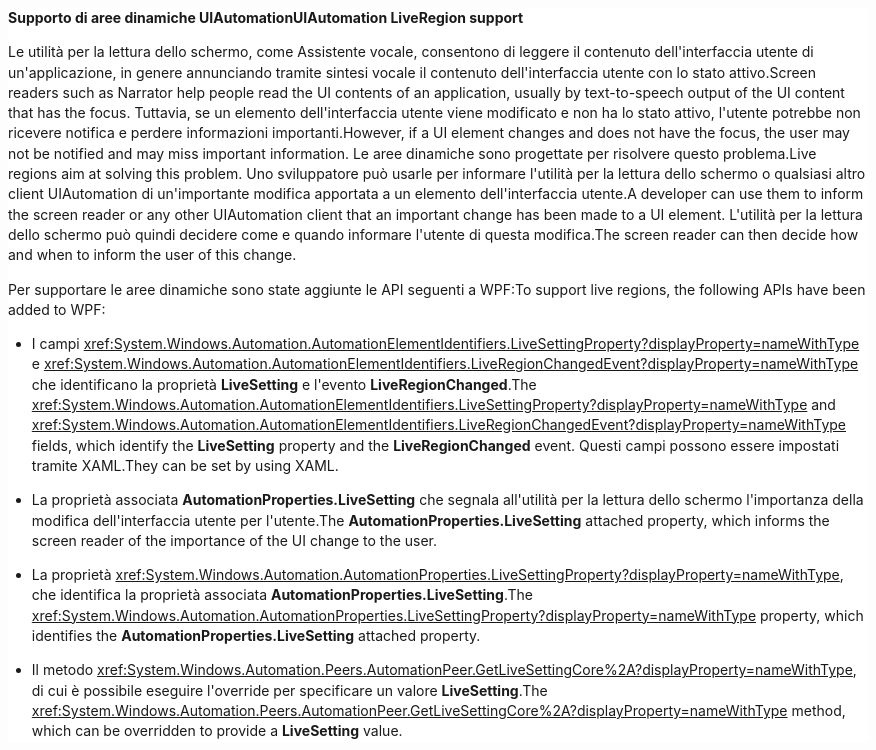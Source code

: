 <span data-ttu-id="0f6dc-276">**Supporto di aree dinamiche UIAutomation**</span><span class="sxs-lookup"><span data-stu-id="0f6dc-276">**UIAutomation LiveRegion support**</span></span>

<span data-ttu-id="0f6dc-277">Le utilità per la lettura dello schermo, come Assistente vocale, consentono di leggere il contenuto dell'interfaccia utente di un'applicazione, in genere annunciando tramite sintesi vocale il contenuto dell'interfaccia utente con lo stato attivo.</span><span class="sxs-lookup"><span data-stu-id="0f6dc-277">Screen readers such as Narrator help people read the UI contents of an application, usually by text-to-speech output of the UI content that has the focus.</span></span> <span data-ttu-id="0f6dc-278">Tuttavia, se un elemento dell'interfaccia utente viene modificato e non ha lo stato attivo, l'utente potrebbe non ricevere notifica e perdere informazioni importanti.</span><span class="sxs-lookup"><span data-stu-id="0f6dc-278">However, if a UI element changes and does not have the focus, the user may not be notified and may miss important information.</span></span> <span data-ttu-id="0f6dc-279">Le aree dinamiche sono progettate per risolvere questo problema.</span><span class="sxs-lookup"><span data-stu-id="0f6dc-279">Live regions aim at solving this problem.</span></span> <span data-ttu-id="0f6dc-280">Uno sviluppatore può usarle per informare l'utilità per la lettura dello schermo o qualsiasi altro client UIAutomation di un'importante modifica apportata a un elemento dell'interfaccia utente.</span><span class="sxs-lookup"><span data-stu-id="0f6dc-280">A developer can use them to inform the screen reader or any other UIAutomation client that an important change has been made to a UI element.</span></span> <span data-ttu-id="0f6dc-281">L'utilità per la lettura dello schermo può quindi decidere come e quando informare l'utente di questa modifica.</span><span class="sxs-lookup"><span data-stu-id="0f6dc-281">The screen reader can then decide how and when to inform the user of this change.</span></span>

<span data-ttu-id="0f6dc-282">Per supportare le aree dinamiche sono state aggiunte le API seguenti a WPF:</span><span class="sxs-lookup"><span data-stu-id="0f6dc-282">To support live regions, the following APIs have been added to WPF:</span></span>

- <span data-ttu-id="0f6dc-283">I campi <xref:System.Windows.Automation.AutomationElementIdentifiers.LiveSettingProperty?displayProperty=nameWithType> e <xref:System.Windows.Automation.AutomationElementIdentifiers.LiveRegionChangedEvent?displayProperty=nameWithType> che identificano la proprietà **LiveSetting** e l'evento **LiveRegionChanged**.</span><span class="sxs-lookup"><span data-stu-id="0f6dc-283">The <xref:System.Windows.Automation.AutomationElementIdentifiers.LiveSettingProperty?displayProperty=nameWithType> and <xref:System.Windows.Automation.AutomationElementIdentifiers.LiveRegionChangedEvent?displayProperty=nameWithType> fields, which identify the **LiveSetting** property and the **LiveRegionChanged** event.</span></span> <span data-ttu-id="0f6dc-284">Questi campi possono essere impostati tramite XAML.</span><span class="sxs-lookup"><span data-stu-id="0f6dc-284">They can be set by using XAML.</span></span>

- <span data-ttu-id="0f6dc-285">La proprietà associata **AutomationProperties.LiveSetting** che segnala all'utilità per la lettura dello schermo l'importanza della modifica dell'interfaccia utente per l'utente.</span><span class="sxs-lookup"><span data-stu-id="0f6dc-285">The **AutomationProperties.LiveSetting** attached property, which informs the screen reader of the importance of the UI change to the user.</span></span>

- <span data-ttu-id="0f6dc-286">La proprietà <xref:System.Windows.Automation.AutomationProperties.LiveSettingProperty?displayProperty=nameWithType>, che identifica la proprietà associata **AutomationProperties.LiveSetting**.</span><span class="sxs-lookup"><span data-stu-id="0f6dc-286">The <xref:System.Windows.Automation.AutomationProperties.LiveSettingProperty?displayProperty=nameWithType> property, which identifies the **AutomationProperties.LiveSetting** attached property.</span></span>

- <span data-ttu-id="0f6dc-287">Il metodo <xref:System.Windows.Automation.Peers.AutomationPeer.GetLiveSettingCore%2A?displayProperty=nameWithType>, di cui è possibile eseguire l'override per specificare un valore **LiveSetting**.</span><span class="sxs-lookup"><span data-stu-id="0f6dc-287">The <xref:System.Windows.Automation.Peers.AutomationPeer.GetLiveSettingCore%2A?displayProperty=nameWithType> method, which can be overridden to provide a **LiveSetting** value.</span></span>
